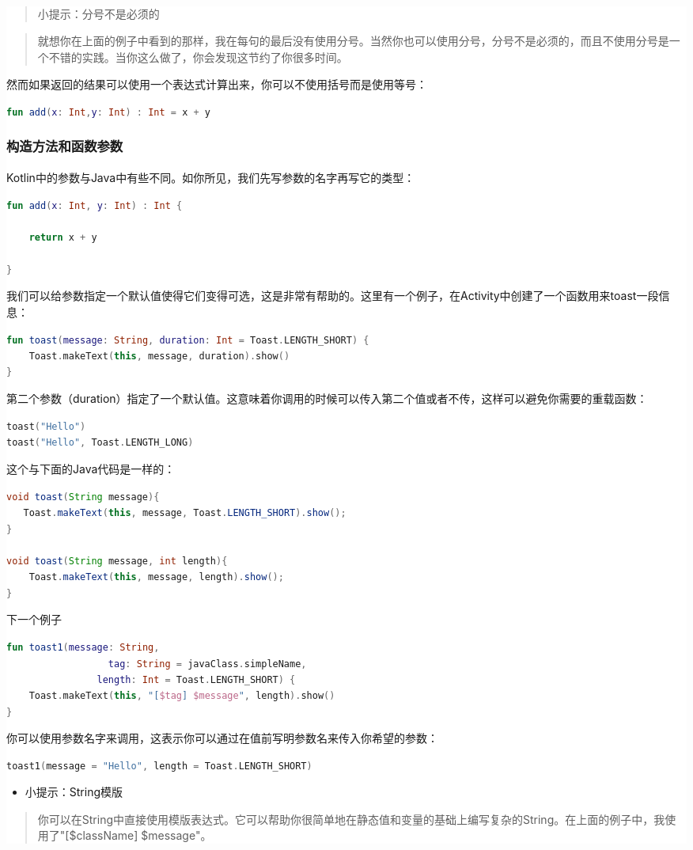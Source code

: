 

> 小提示：分号不是必须的

>  就想你在上面的例子中看到的那样，我在每句的最后没有使用分号。当然你也可以使用分号，分号不是必须的，而且不使用分号是一个不错的实践。当你这么做了，你会发现这节约了你很多时间。

然而如果返回的结果可以使用一个表达式计算出来，你可以不使用括号而是使用等号：

```kotlin
fun add(x: Int,y: Int) : Int = x + y
```

### 构造方法和函数参数

Kotlin中的参数与Java中有些不同。如你所见，我们先写参数的名字再写它的类型：

``` kotlin
fun add(x: Int, y: Int) : Int {

    return x + y

}
```
我们可以给参数指定一个默认值使得它们变得可选，这是非常有帮助的。这里有一个例子，在Activity中创建了一个函数用来toast一段信息：
```kotlin
fun toast(message: String, duration: Int = Toast.LENGTH_SHORT) {
    Toast.makeText(this, message, duration).show()
}
```
第二个参数（duration）指定了一个默认值。这意味着你调用的时候可以传入第二个值或者不传，这样可以避免你需要的重载函数：
```kotlin
toast("Hello")
toast("Hello", Toast.LENGTH_LONG)
```

这个与下面的Java代码是一样的：

```java
void toast(String message){
   Toast.makeText(this, message, Toast.LENGTH_SHORT).show();
}

void toast(String message, int length){
    Toast.makeText(this, message, length).show();
}
```
下一个例子
```kotlin
fun toast1(message: String,
                  tag: String = javaClass.simpleName,
                length: Int = Toast.LENGTH_SHORT) {
    Toast.makeText(this, "[$tag] $message", length).show()
}
```
你可以使用参数名字来调用，这表示你可以通过在值前写明参数名来传入你希望的参数：
```kotlin
toast1(message = "Hello", length = Toast.LENGTH_SHORT)
```
* 小提示：String模版
> 你可以在String中直接使用模版表达式。它可以帮助你很简单地在静态值和变量的基础上编写复杂的String。在上面的例子中，我使用了"[$className] $message"。


[Kotlin reference]:  https://kotlinlang.org/docs/reference/ranges.html
[委托模式]: https://en.wikipedia.org/wiki/Delegation_pattern
[Shared Preferences]: http://developer.android.com/training/basics/data-storage/shared-preferences.html